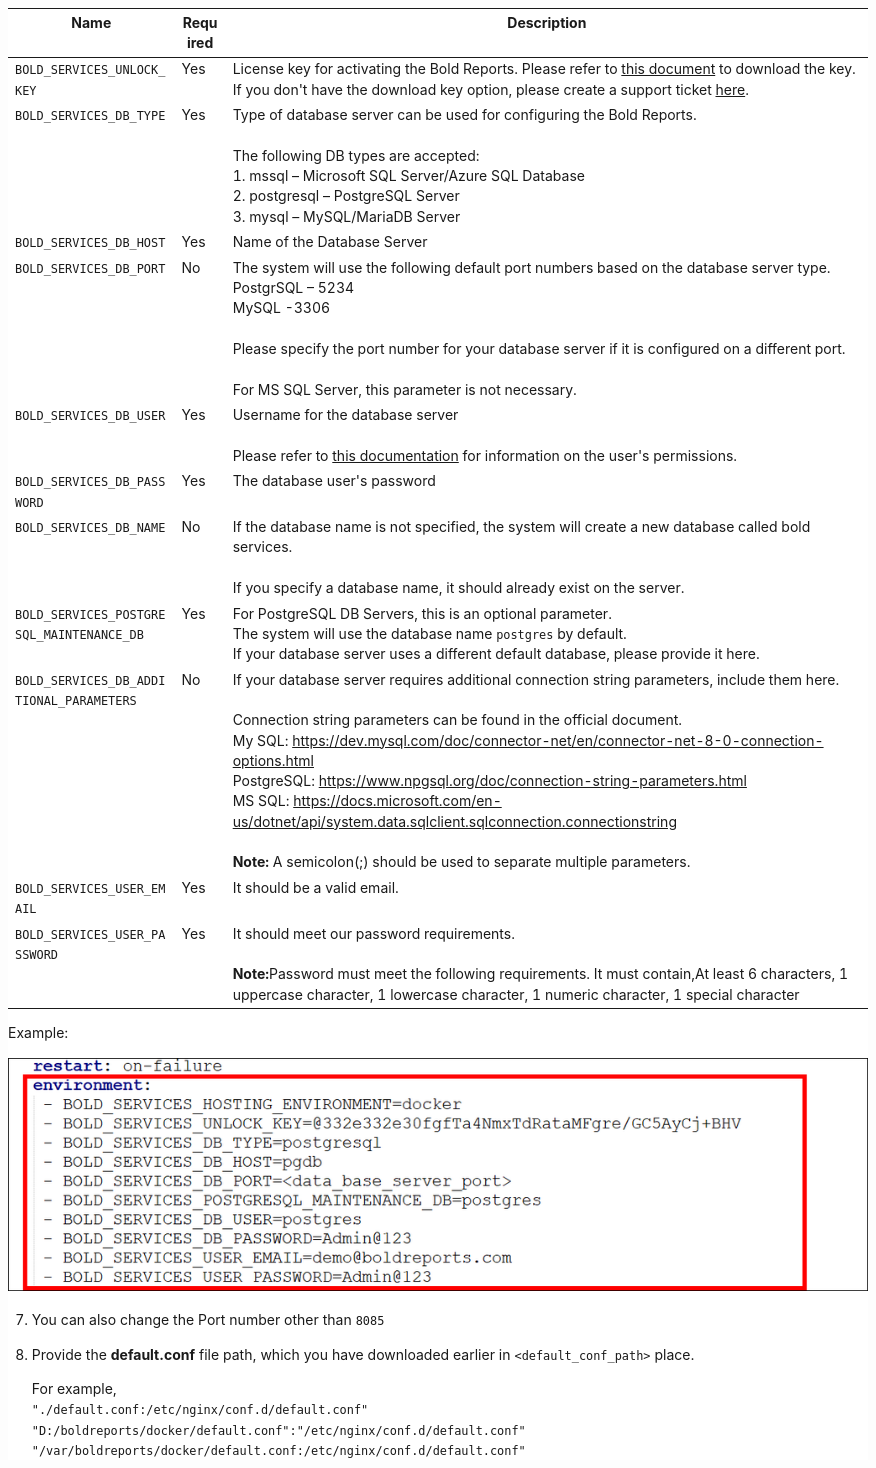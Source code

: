 | Name               | Required    | Description |
| -------------      | -------------       | ------------- |
|`BOLD_SERVICES_UNLOCK_KEY`                  | Yes      | License key for activating the Bold Reports. Please refer to [this document](https://support.boldreports.com/kb/article/13271/how-do-i-get-my-offline-license-key-from-our-bold-reports-account-page) to download the key.<br />If you don't have the download key option, please create a support ticket [here](https://support.boldreports.com/support/tickets/create).|
|`BOLD_SERVICES_DB_TYPE`                     | Yes      | Type of database server can be used for configuring the Bold Reports.<br /><br />The following DB types are accepted:<br />1. mssql – Microsoft SQL Server/Azure SQL Database<br />2. postgresql – PostgreSQL Server<br />3. mysql – MySQL/MariaDB Server|
|`BOLD_SERVICES_DB_HOST`                     | Yes      | Name of the Database Server|
|`BOLD_SERVICES_DB_PORT`                     | No       | The system will use the following default port numbers based on the database server type.<br />PostgrSQL – 5234<br />MySQL -3306<br /><br />Please specify the port number for your database server if it is configured on a different port.<br /><br />For MS SQL Server, this parameter is not necessary.|
|`BOLD_SERVICES_DB_USER`                     | Yes       | Username for the database server<br /><br />Please refer to [this documentation](https://help.boldreports.com/enterprise-reporting/administrator-guide/faq/what-are-the-database-permissions-required-to-set-up-bold-reports/) for information on the user's permissions.|
|`BOLD_SERVICES_DB_PASSWORD`                 | Yes       | The database user's password|
|`BOLD_SERVICES_DB_NAME`                     | No        | If the database name is not specified, the system will create a new database called bold services.<br /><br />If you specify a database name, it should already exist on the server.|
|`BOLD_SERVICES_POSTGRESQL_MAINTENANCE_DB`   | Yes       | For PostgreSQL DB Servers, this is an optional parameter.<br />The system will use the database name `postgres` by default.<br />If your database server uses a different default database, please provide it here.|
|`BOLD_SERVICES_DB_ADDITIONAL_PARAMETERS`    | No        | If your database server requires additional connection string parameters, include them here.<br /><br />Connection string parameters can be found in the official document.<br />My SQL: https://dev.mysql.com/doc/connector-net/en/connector-net-8-0-connection-options.html<br />PostgreSQL: https://www.npgsql.org/doc/connection-string-parameters.html<br />MS SQL: https://docs.microsoft.com/en-us/dotnet/api/system.data.sqlclient.sqlconnection.connectionstring<br /><br /><b>Note:</b> A semicolon(;) should be used to separate multiple parameters.|
|`BOLD_SERVICES_USER_EMAIL`                   | Yes       | It should be a valid email.|
|`BOLD_SERVICES_USER_PASSWORD`                | Yes       | It should meet our password requirements.<br /><br /><b>Note:</b>Password must meet the following requirements. It must contain,At least 6 characters, 1 uppercase character, 1 lowercase character, 1 numeric character, 1 special character|

Example:

![auto-deploy-env](../images/auto-deploy-env.png)

7. You can also change the Port number other than `8085`

8. Provide the **default.conf** file path, which you have downloaded earlier in `<default_conf_path>` place.

   For example,<br />
   `"./default.conf:/etc/nginx/conf.d/default.conf"`<br />
   `"D:/boldreports/docker/default.conf":"/etc/nginx/conf.d/default.conf"`<br />
   `"/var/boldreports/docker/default.conf:/etc/nginx/conf.d/default.conf"`
